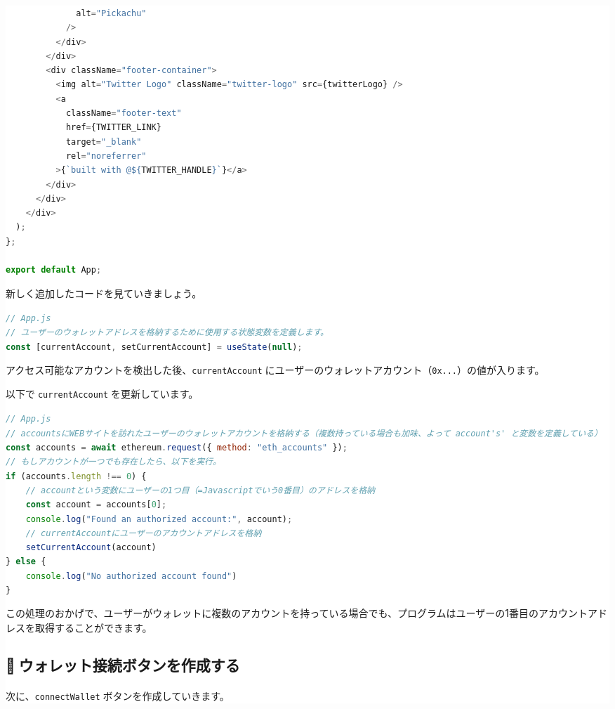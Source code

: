 ```javascript
              alt="Pickachu"
            />
          </div>
        </div>
        <div className="footer-container">
          <img alt="Twitter Logo" className="twitter-logo" src={twitterLogo} />
          <a
            className="footer-text"
            href={TWITTER_LINK}
            target="_blank"
            rel="noreferrer"
          >{`built with @${TWITTER_HANDLE}`}</a>
        </div>
      </div>
    </div>
  );
};

export default App;
```

新しく追加したコードを見ていきましょう。

```javascript
// App.js
// ユーザーのウォレットアドレスを格納するために使用する状態変数を定義します。
const [currentAccount, setCurrentAccount] = useState(null);
```
アクセス可能なアカウントを検出した後、`currentAccount` にユーザーのウォレットアカウント（`0x...`）の値が入ります。

以下で `currentAccount` を更新しています。

```javascript
// App.js
// accountsにWEBサイトを訪れたユーザーのウォレットアカウントを格納する（複数持っている場合も加味、よって account's' と変数を定義している）
const accounts = await ethereum.request({ method: "eth_accounts" });
// もしアカウントが一つでも存在したら、以下を実行。
if (accounts.length !== 0) {
    // accountという変数にユーザーの1つ目（=Javascriptでいう0番目）のアドレスを格納
  	const account = accounts[0];
    console.log("Found an authorized account:", account);
  	// currentAccountにユーザーのアカウントアドレスを格納
  	setCurrentAccount(account)
} else {
	console.log("No authorized account found")
}
```

この処理のおかげで、ユーザーがウォレットに複数のアカウントを持っている場合でも、プログラムはユーザーの1番目のアカウントアドレスを取得することができます。

👛 ウォレット接続ボタンを作成する
--------------------------------

次に、`connectWallet` ボタンを作成していきます。
